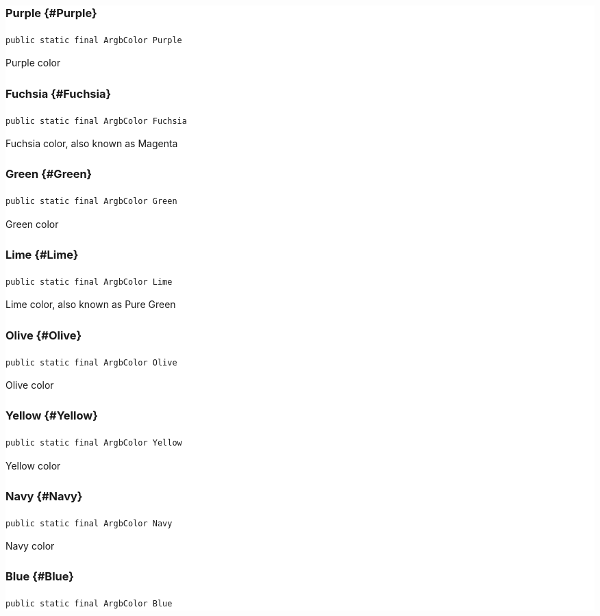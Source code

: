 ### Purple {#Purple}
```
public static final ArgbColor Purple
```


Purple color

### Fuchsia {#Fuchsia}
```
public static final ArgbColor Fuchsia
```


Fuchsia color, also known as Magenta

### Green {#Green}
```
public static final ArgbColor Green
```


Green color

### Lime {#Lime}
```
public static final ArgbColor Lime
```


Lime color, also known as Pure Green

### Olive {#Olive}
```
public static final ArgbColor Olive
```


Olive color

### Yellow {#Yellow}
```
public static final ArgbColor Yellow
```


Yellow color

### Navy {#Navy}
```
public static final ArgbColor Navy
```


Navy color

### Blue {#Blue}
```
public static final ArgbColor Blue
```
